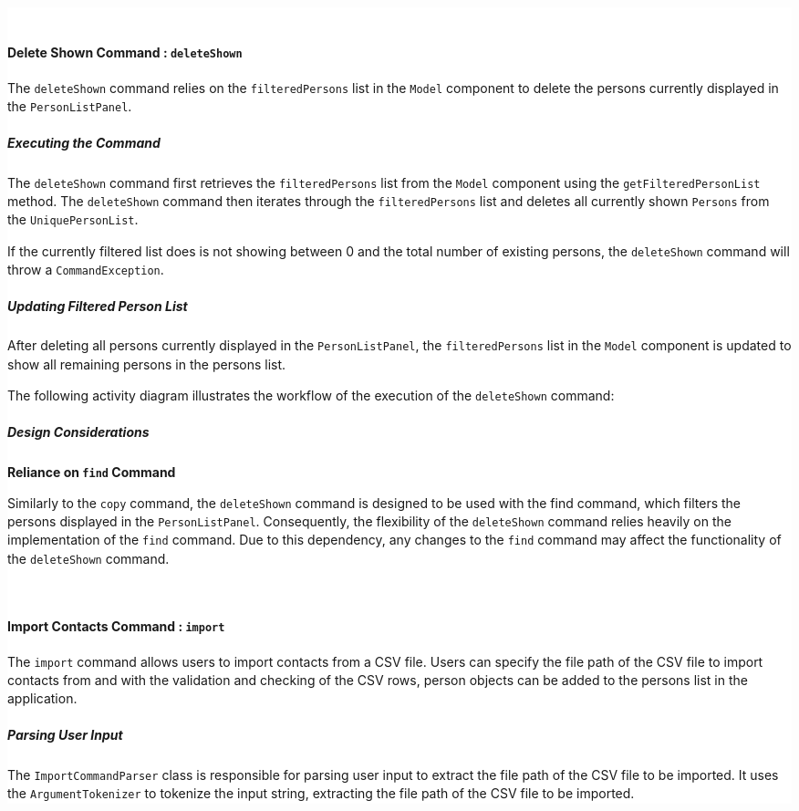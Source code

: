 <br>

<div style="page-break-after: always;"></div>

<div id="deleteshown" ></div>

#### **Delete Shown Command** : `deleteShown`

The `deleteShown` command relies on the `filteredPersons` list in the `Model` component to delete the persons currently displayed in the `PersonListPanel`.

##### Executing the Command

The `deleteShown` command first retrieves the `filteredPersons` list from the `Model` component using the `getFilteredPersonList` method. The `deleteShown` command then iterates through the `filteredPersons` list and deletes all currently shown `Persons` from the `UniquePersonList`.

If the currently filtered list does is not showing between 0 and the total number of existing persons, the `deleteShown` command will throw a `CommandException`.

##### Updating Filtered Person List

After deleting all persons currently displayed in the `PersonListPanel`, the `filteredPersons` list in the `Model` component is updated to show all remaining persons in the persons list.

The following activity diagram illustrates the workflow of the execution of the `deleteShown` command:

<p align="center"><puml src="diagrams/DeleteShownActivityDiagram.puml" alt="Activity Diagram for the `deleteShown` Command" /></p>

##### Design Considerations

**Reliance on `find` Command** <br>

Similarly to the `copy` command, the `deleteShown` command is designed to be used with the find command, which filters the persons displayed in the `PersonListPanel`. Consequently, the flexibility of the `deleteShown` command relies heavily on the implementation of the `find` command. Due to this dependency, any changes to the `find` command may affect the functionality of the `deleteShown` command.

<br>

<div id="import"></div>

<div style="page-break-after: always;"></div>

#### **Import Contacts Command** : `import`

The `import` command allows users to import contacts from a CSV file. Users can specify the file path of the CSV file to
import contacts from and with the validation and checking of the CSV rows, person objects can be added to the persons list in the application.

##### Parsing User Input

The `ImportCommandParser` class is responsible for parsing user input to extract the file path of the CSV file to be imported. It uses the `ArgumentTokenizer` to tokenize the input string, extracting the file path of the CSV file to be imported.
